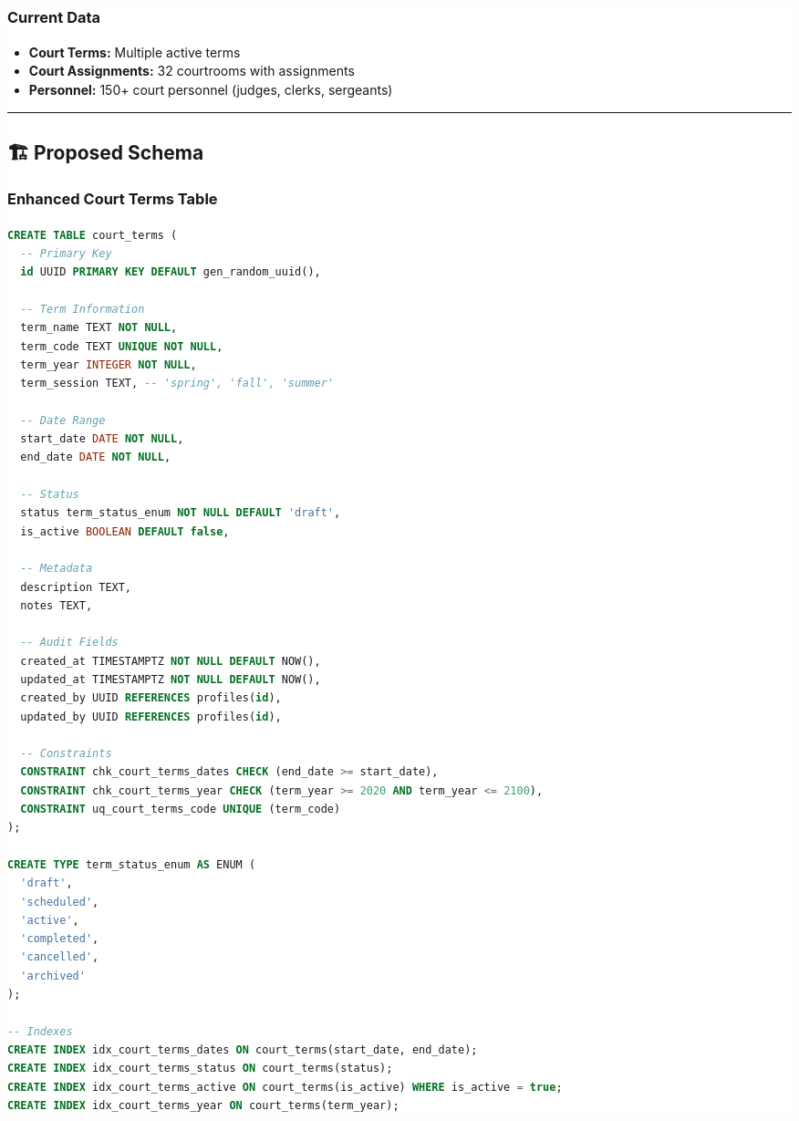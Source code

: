 ```sql
```

### Current Data
- **Court Terms:** Multiple active terms
- **Court Assignments:** 32 courtrooms with assignments
- **Personnel:** 150+ court personnel (judges, clerks, sergeants)

---

## 🏗️ Proposed Schema

### Enhanced Court Terms Table
```sql
CREATE TABLE court_terms (
  -- Primary Key
  id UUID PRIMARY KEY DEFAULT gen_random_uuid(),
  
  -- Term Information
  term_name TEXT NOT NULL,
  term_code TEXT UNIQUE NOT NULL,
  term_year INTEGER NOT NULL,
  term_session TEXT, -- 'spring', 'fall', 'summer'
  
  -- Date Range
  start_date DATE NOT NULL,
  end_date DATE NOT NULL,
  
  -- Status
  status term_status_enum NOT NULL DEFAULT 'draft',
  is_active BOOLEAN DEFAULT false,
  
  -- Metadata
  description TEXT,
  notes TEXT,
  
  -- Audit Fields
  created_at TIMESTAMPTZ NOT NULL DEFAULT NOW(),
  updated_at TIMESTAMPTZ NOT NULL DEFAULT NOW(),
  created_by UUID REFERENCES profiles(id),
  updated_by UUID REFERENCES profiles(id),
  
  -- Constraints
  CONSTRAINT chk_court_terms_dates CHECK (end_date >= start_date),
  CONSTRAINT chk_court_terms_year CHECK (term_year >= 2020 AND term_year <= 2100),
  CONSTRAINT uq_court_terms_code UNIQUE (term_code)
);

CREATE TYPE term_status_enum AS ENUM (
  'draft',
  'scheduled',
  'active',
  'completed',
  'cancelled',
  'archived'
);

-- Indexes
CREATE INDEX idx_court_terms_dates ON court_terms(start_date, end_date);
CREATE INDEX idx_court_terms_status ON court_terms(status);
CREATE INDEX idx_court_terms_active ON court_terms(is_active) WHERE is_active = true;
CREATE INDEX idx_court_terms_year ON court_terms(term_year);
```
